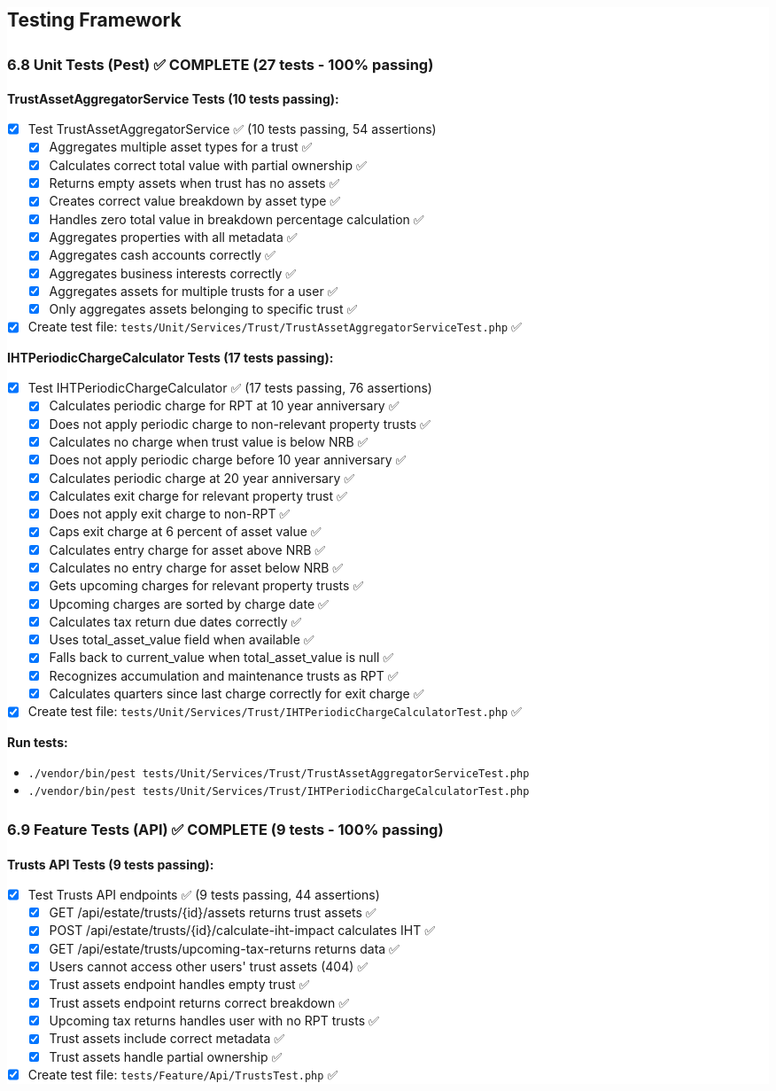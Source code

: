 
## Testing Framework

### 6.8 Unit Tests (Pest) ✅ COMPLETE (27 tests - 100% passing)

**TrustAssetAggregatorService Tests (10 tests passing):**
- [x] Test TrustAssetAggregatorService ✅ (10 tests passing, 54 assertions)
  - [x] Aggregates multiple asset types for a trust ✅
  - [x] Calculates correct total value with partial ownership ✅
  - [x] Returns empty assets when trust has no assets ✅
  - [x] Creates correct value breakdown by asset type ✅
  - [x] Handles zero total value in breakdown percentage calculation ✅
  - [x] Aggregates properties with all metadata ✅
  - [x] Aggregates cash accounts correctly ✅
  - [x] Aggregates business interests correctly ✅
  - [x] Aggregates assets for multiple trusts for a user ✅
  - [x] Only aggregates assets belonging to specific trust ✅
- [x] Create test file: `tests/Unit/Services/Trust/TrustAssetAggregatorServiceTest.php` ✅

**IHTPeriodicChargeCalculator Tests (17 tests passing):**
- [x] Test IHTPeriodicChargeCalculator ✅ (17 tests passing, 76 assertions)
  - [x] Calculates periodic charge for RPT at 10 year anniversary ✅
  - [x] Does not apply periodic charge to non-relevant property trusts ✅
  - [x] Calculates no charge when trust value is below NRB ✅
  - [x] Does not apply periodic charge before 10 year anniversary ✅
  - [x] Calculates periodic charge at 20 year anniversary ✅
  - [x] Calculates exit charge for relevant property trust ✅
  - [x] Does not apply exit charge to non-RPT ✅
  - [x] Caps exit charge at 6 percent of asset value ✅
  - [x] Calculates entry charge for asset above NRB ✅
  - [x] Calculates no entry charge for asset below NRB ✅
  - [x] Gets upcoming charges for relevant property trusts ✅
  - [x] Upcoming charges are sorted by charge date ✅
  - [x] Calculates tax return due dates correctly ✅
  - [x] Uses total_asset_value field when available ✅
  - [x] Falls back to current_value when total_asset_value is null ✅
  - [x] Recognizes accumulation and maintenance trusts as RPT ✅
  - [x] Calculates quarters since last charge correctly for exit charge ✅
- [x] Create test file: `tests/Unit/Services/Trust/IHTPeriodicChargeCalculatorTest.php` ✅

**Run tests:**
- `./vendor/bin/pest tests/Unit/Services/Trust/TrustAssetAggregatorServiceTest.php`
- `./vendor/bin/pest tests/Unit/Services/Trust/IHTPeriodicChargeCalculatorTest.php`

### 6.9 Feature Tests (API) ✅ COMPLETE (9 tests - 100% passing)

**Trusts API Tests (9 tests passing):**

- [x] Test Trusts API endpoints ✅ (9 tests passing, 44 assertions)
  - [x] GET /api/estate/trusts/{id}/assets returns trust assets ✅
  - [x] POST /api/estate/trusts/{id}/calculate-iht-impact calculates IHT ✅
  - [x] GET /api/estate/trusts/upcoming-tax-returns returns data ✅
  - [x] Users cannot access other users' trust assets (404) ✅
  - [x] Trust assets endpoint handles empty trust ✅
  - [x] Trust assets endpoint returns correct breakdown ✅
  - [x] Upcoming tax returns handles user with no RPT trusts ✅
  - [x] Trust assets include correct metadata ✅
  - [x] Trust assets handle partial ownership ✅
- [x] Create test file: `tests/Feature/Api/TrustsTest.php` ✅
